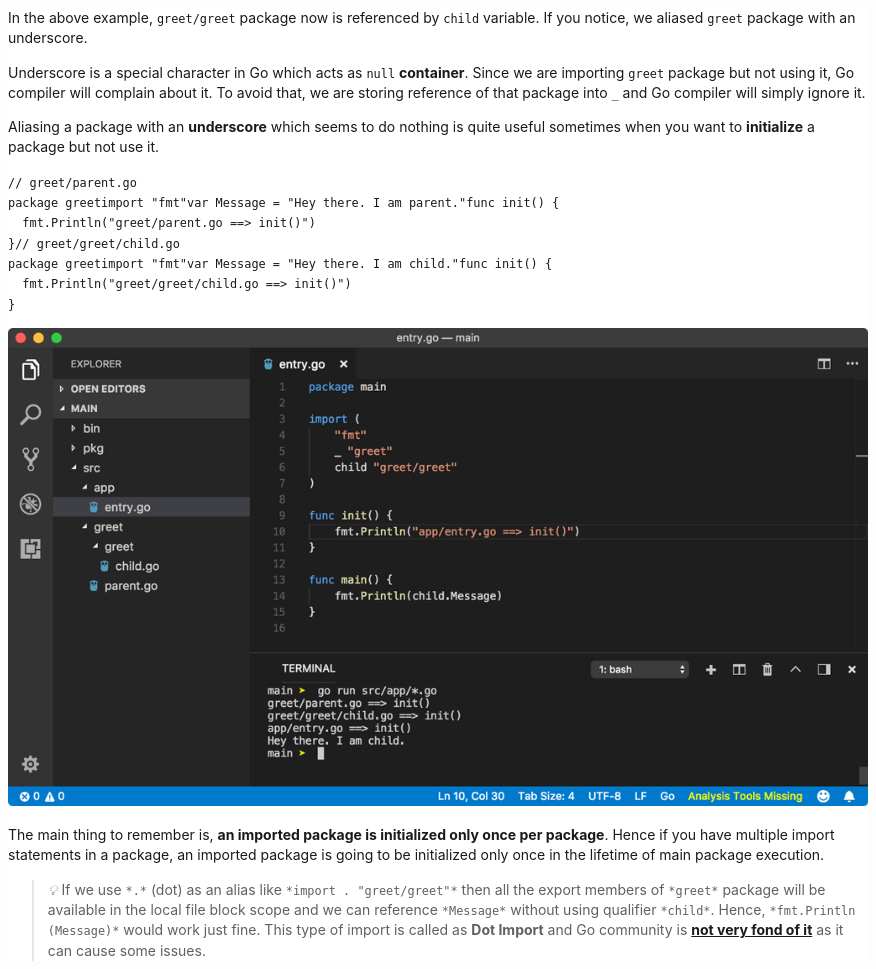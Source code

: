 In the above example, `greet/greet` package now is referenced by `child` variable. If you notice, we aliased `greet` package with an underscore.

Underscore is a special character in Go which acts as `null` **container**. Since we are importing `greet` package but not using it, Go compiler will complain about it. To avoid that, we are storing reference of that package into `_` and Go compiler will simply ignore it.

Aliasing a package with an **underscore** which seems to do nothing is quite useful sometimes when you want to **initialize** a package but not use it.

```
// greet/parent.go
package greetimport "fmt"var Message = "Hey there. I am parent."func init() {
  fmt.Println("greet/parent.go ==> init()")
}// greet/greet/child.go
package greetimport "fmt"var Message = "Hey there. I am child."func init() {
  fmt.Println("greet/greet/child.go ==> init()")
}
```

![Image for post](./images/02_25.png)

The main thing to remember is, **an imported package is initialized only once per package**. Hence if you have multiple import statements in a package, an imported package is going to be initialized only once in the lifetime of main package execution.

> *💡* If we use `*.*` (dot) as an alias like `*import . "greet/greet"*` then all the export members of `*greet*` package will be available in the local file block scope and we can reference `*Message*` without using qualifier `*child*`. Hence, `*fmt.Println(Message)*` would work just fine. This type of import is called as **Dot Import** and Go community is [**not very fond of it**](https://github.com/golang/go/issues/29326) as it can cause some issues.
